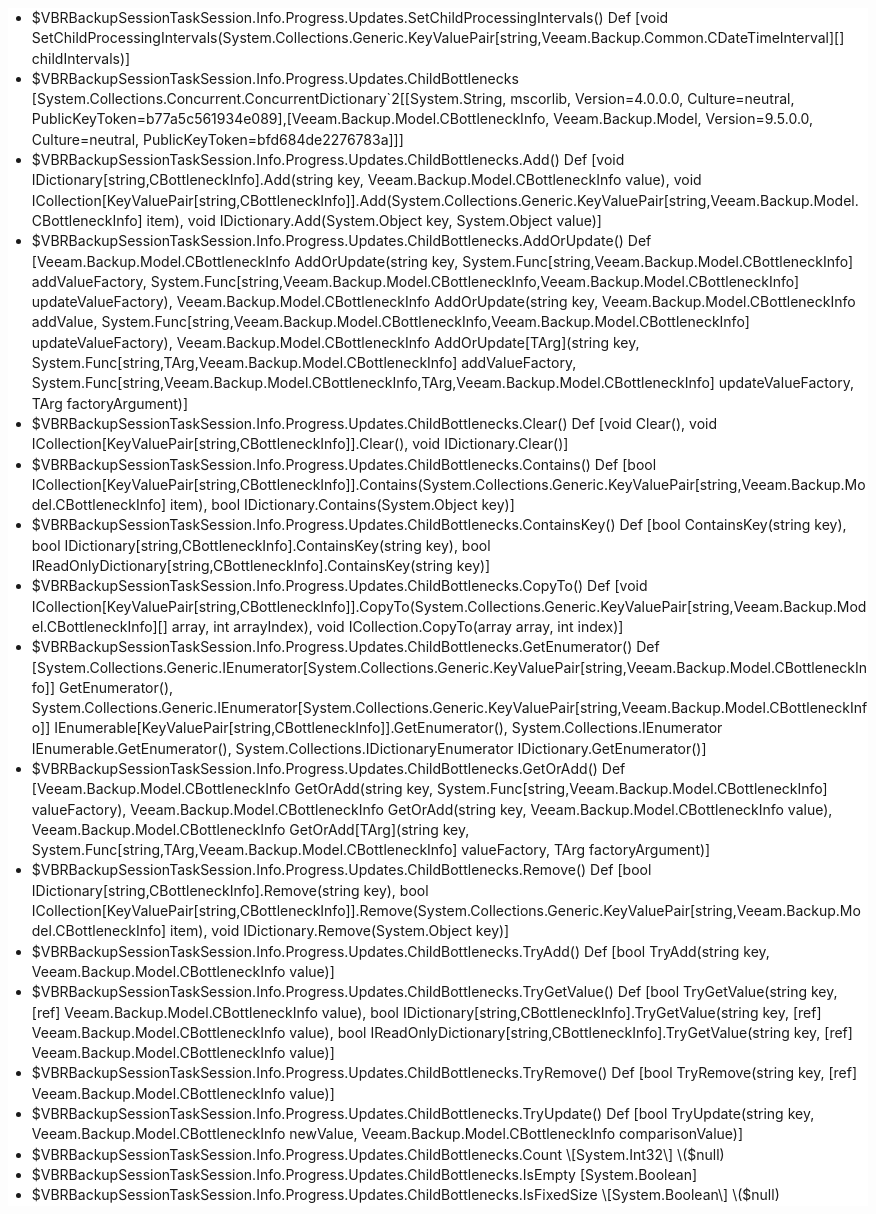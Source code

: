 * $VBRBackupSessionTaskSession.Info.Progress.Updates.SetChildProcessingIntervals()  Def [void SetChildProcessingIntervals(System.Collections.Generic.KeyValuePair[string,Veeam.Backup.Common.CDateTimeInterval][] childIntervals)]
* $VBRBackupSessionTaskSession.Info.Progress.Updates.ChildBottlenecks \[System.Collections.Concurrent.ConcurrentDictionary`2[[System.String, mscorlib, Version=4.0.0.0, Culture=neutral, PublicKeyToken=b77a5c561934e089],[Veeam.Backup.Model.CBottleneckInfo, Veeam.Backup.Model, Version=9.5.0.0, Culture=neutral, PublicKeyToken=bfd684de2276783a]]\]
* $VBRBackupSessionTaskSession.Info.Progress.Updates.ChildBottlenecks.Add()  Def [void IDictionary[string,CBottleneckInfo].Add(string key, Veeam.Backup.Model.CBottleneckInfo value), void ICollection[KeyValuePair[string,CBottleneckInfo]].Add(System.Collections.Generic.KeyValuePair[string,Veeam.Backup.Model.CBottleneckInfo] item), void IDictionary.Add(System.Object key, System.Object value)]
* $VBRBackupSessionTaskSession.Info.Progress.Updates.ChildBottlenecks.AddOrUpdate()  Def [Veeam.Backup.Model.CBottleneckInfo AddOrUpdate(string key, System.Func[string,Veeam.Backup.Model.CBottleneckInfo] addValueFactory, System.Func[string,Veeam.Backup.Model.CBottleneckInfo,Veeam.Backup.Model.CBottleneckInfo] updateValueFactory), Veeam.Backup.Model.CBottleneckInfo AddOrUpdate(string key, Veeam.Backup.Model.CBottleneckInfo addValue, System.Func[string,Veeam.Backup.Model.CBottleneckInfo,Veeam.Backup.Model.CBottleneckInfo] updateValueFactory), Veeam.Backup.Model.CBottleneckInfo AddOrUpdate[TArg](string key, System.Func[string,TArg,Veeam.Backup.Model.CBottleneckInfo] addValueFactory, System.Func[string,Veeam.Backup.Model.CBottleneckInfo,TArg,Veeam.Backup.Model.CBottleneckInfo] updateValueFactory, TArg factoryArgument)]
* $VBRBackupSessionTaskSession.Info.Progress.Updates.ChildBottlenecks.Clear()  Def [void Clear(), void ICollection[KeyValuePair[string,CBottleneckInfo]].Clear(), void IDictionary.Clear()]
* $VBRBackupSessionTaskSession.Info.Progress.Updates.ChildBottlenecks.Contains()  Def [bool ICollection[KeyValuePair[string,CBottleneckInfo]].Contains(System.Collections.Generic.KeyValuePair[string,Veeam.Backup.Model.CBottleneckInfo] item), bool IDictionary.Contains(System.Object key)]
* $VBRBackupSessionTaskSession.Info.Progress.Updates.ChildBottlenecks.ContainsKey()  Def [bool ContainsKey(string key), bool IDictionary[string,CBottleneckInfo].ContainsKey(string key), bool IReadOnlyDictionary[string,CBottleneckInfo].ContainsKey(string key)]
* $VBRBackupSessionTaskSession.Info.Progress.Updates.ChildBottlenecks.CopyTo()  Def [void ICollection[KeyValuePair[string,CBottleneckInfo]].CopyTo(System.Collections.Generic.KeyValuePair[string,Veeam.Backup.Model.CBottleneckInfo][] array, int arrayIndex), void ICollection.CopyTo(array array, int index)]
* $VBRBackupSessionTaskSession.Info.Progress.Updates.ChildBottlenecks.GetEnumerator()  Def [System.Collections.Generic.IEnumerator[System.Collections.Generic.KeyValuePair[string,Veeam.Backup.Model.CBottleneckInfo]] GetEnumerator(), System.Collections.Generic.IEnumerator[System.Collections.Generic.KeyValuePair[string,Veeam.Backup.Model.CBottleneckInfo]] IEnumerable[KeyValuePair[string,CBottleneckInfo]].GetEnumerator(), System.Collections.IEnumerator IEnumerable.GetEnumerator(), System.Collections.IDictionaryEnumerator IDictionary.GetEnumerator()]
* $VBRBackupSessionTaskSession.Info.Progress.Updates.ChildBottlenecks.GetOrAdd()  Def [Veeam.Backup.Model.CBottleneckInfo GetOrAdd(string key, System.Func[string,Veeam.Backup.Model.CBottleneckInfo] valueFactory), Veeam.Backup.Model.CBottleneckInfo GetOrAdd(string key, Veeam.Backup.Model.CBottleneckInfo value), Veeam.Backup.Model.CBottleneckInfo GetOrAdd[TArg](string key, System.Func[string,TArg,Veeam.Backup.Model.CBottleneckInfo] valueFactory, TArg factoryArgument)]
* $VBRBackupSessionTaskSession.Info.Progress.Updates.ChildBottlenecks.Remove()  Def [bool IDictionary[string,CBottleneckInfo].Remove(string key), bool ICollection[KeyValuePair[string,CBottleneckInfo]].Remove(System.Collections.Generic.KeyValuePair[string,Veeam.Backup.Model.CBottleneckInfo] item), void IDictionary.Remove(System.Object key)]
* $VBRBackupSessionTaskSession.Info.Progress.Updates.ChildBottlenecks.TryAdd()  Def [bool TryAdd(string key, Veeam.Backup.Model.CBottleneckInfo value)]
* $VBRBackupSessionTaskSession.Info.Progress.Updates.ChildBottlenecks.TryGetValue()  Def [bool TryGetValue(string key, [ref] Veeam.Backup.Model.CBottleneckInfo value), bool IDictionary[string,CBottleneckInfo].TryGetValue(string key, [ref] Veeam.Backup.Model.CBottleneckInfo value), bool IReadOnlyDictionary[string,CBottleneckInfo].TryGetValue(string key, [ref] Veeam.Backup.Model.CBottleneckInfo value)]
* $VBRBackupSessionTaskSession.Info.Progress.Updates.ChildBottlenecks.TryRemove()  Def [bool TryRemove(string key, [ref] Veeam.Backup.Model.CBottleneckInfo value)]
* $VBRBackupSessionTaskSession.Info.Progress.Updates.ChildBottlenecks.TryUpdate()  Def [bool TryUpdate(string key, Veeam.Backup.Model.CBottleneckInfo newValue, Veeam.Backup.Model.CBottleneckInfo comparisonValue)]
* $VBRBackupSessionTaskSession.Info.Progress.Updates.ChildBottlenecks.Count \[System.Int32\] \($null\)
* $VBRBackupSessionTaskSession.Info.Progress.Updates.ChildBottlenecks.IsEmpty \[System.Boolean\]
* $VBRBackupSessionTaskSession.Info.Progress.Updates.ChildBottlenecks.IsFixedSize \[System.Boolean\] \($null\)